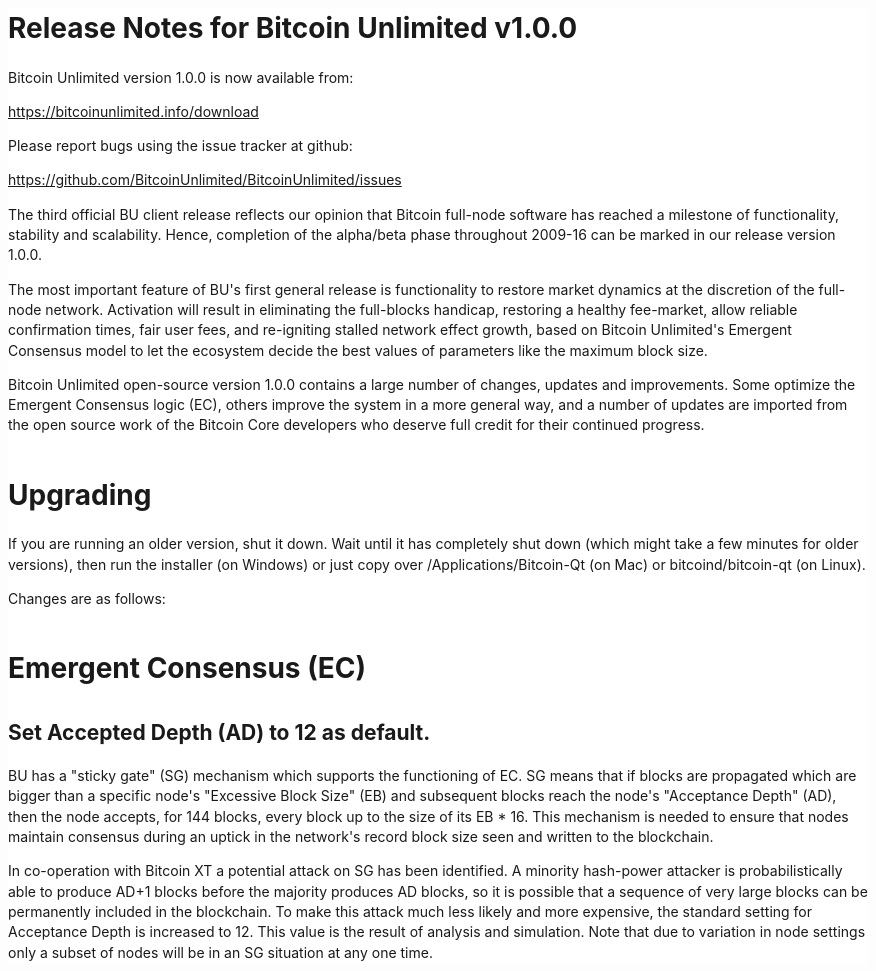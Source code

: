 Release Notes for Bitcoin Unlimited v1.0.0
==========================================

Bitcoin Unlimited version 1.0.0 is now available from:

  <https://bitcoinunlimited.info/download>

Please report bugs using the issue tracker at github:

  <https://github.com/BitcoinUnlimited/BitcoinUnlimited/issues>

The third official BU client release reflects our opinion that Bitcoin full-node
software has reached a milestone of functionality, stability and scalability.
Hence, completion of the alpha/beta phase throughout 2009-16 can be marked in
our release version 1.0.0.

The most important feature of BU's first general release is functionality to
restore market dynamics at the discretion of the full-node network. Activation
will result in eliminating the full-blocks handicap, restoring a healthy
fee-market, allow reliable confirmation times, fair user fees, and re-igniting
stalled network effect growth, based on Bitcoin Unlimited's Emergent Consensus
model to let the ecosystem decide the best values of parameters like the maximum
block size.

Bitcoin Unlimited open-source version 1.0.0 contains a large number of changes,
updates and improvements. Some optimize the Emergent Consensus logic (EC),
others improve the system in a more general way, and a number of updates are
imported from the open source work of the Bitcoin Core developers who deserve
full credit for their continued progress.


Upgrading
=========

If you are running an older version, shut it down. Wait until it has completely
shut down (which might take a few minutes for older versions), then run the
installer (on Windows) or just copy over /Applications/Bitcoin-Qt (on Mac) or
bitcoind/bitcoin-qt (on Linux).

Changes are as follows:

Emergent Consensus (EC)
=======================

Set Accepted Depth (AD) to 12 as default.
-----------------------------------------

BU has a "sticky gate" (SG) mechanism which supports the functioning of EC.  SG
means that if blocks are propagated which are bigger than a specific node's
"Excessive Block Size" (EB) and subsequent blocks reach the node's "Acceptance
Depth" (AD), then the node accepts, for 144 blocks, every block up to the size
of its EB * 16.  This mechanism is needed to ensure that nodes maintain
consensus during an uptick in the network's record block size seen and written
to the blockchain.

In co-operation with Bitcoin XT a potential attack on SG has been identified. A
minority hash-power attacker is probabilistically able to produce AD+1 blocks
before the majority produces AD blocks, so it is possible that a sequence of
very large blocks can be permanently included in the blockchain.  To make this
attack much less likely and more expensive, the standard setting for Acceptance
Depth is increased to 12. This value is the result of analysis and simulation.
Note that due to variation in node settings only a subset of nodes will be in
an SG situation at any one time.
